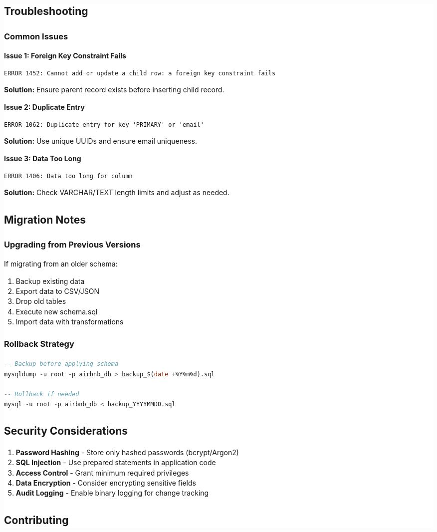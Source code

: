 ```sql
```

## Troubleshooting

### Common Issues

**Issue 1: Foreign Key Constraint Fails**
```
ERROR 1452: Cannot add or update a child row: a foreign key constraint fails
```
**Solution:** Ensure parent record exists before inserting child record.

**Issue 2: Duplicate Entry**
```
ERROR 1062: Duplicate entry for key 'PRIMARY' or 'email'
```
**Solution:** Use unique UUIDs and ensure email uniqueness.

**Issue 3: Data Too Long**
```
ERROR 1406: Data too long for column
```
**Solution:** Check VARCHAR/TEXT length limits and adjust as needed.

## Migration Notes

### Upgrading from Previous Versions
If migrating from an older schema:
1. Backup existing data
2. Export data to CSV/JSON
3. Drop old tables
4. Execute new schema.sql
5. Import data with transformations

### Rollback Strategy
```sql
-- Backup before applying schema
mysqldump -u root -p airbnb_db > backup_$(date +%Y%m%d).sql

-- Rollback if needed
mysql -u root -p airbnb_db < backup_YYYYMMDD.sql
```

## Security Considerations

1. **Password Hashing** - Store only hashed passwords (bcrypt/Argon2)
2. **SQL Injection** - Use prepared statements in application code
3. **Access Control** - Grant minimum required privileges
4. **Data Encryption** - Consider encrypting sensitive fields
5. **Audit Logging** - Enable binary logging for change tracking

## Contributing
